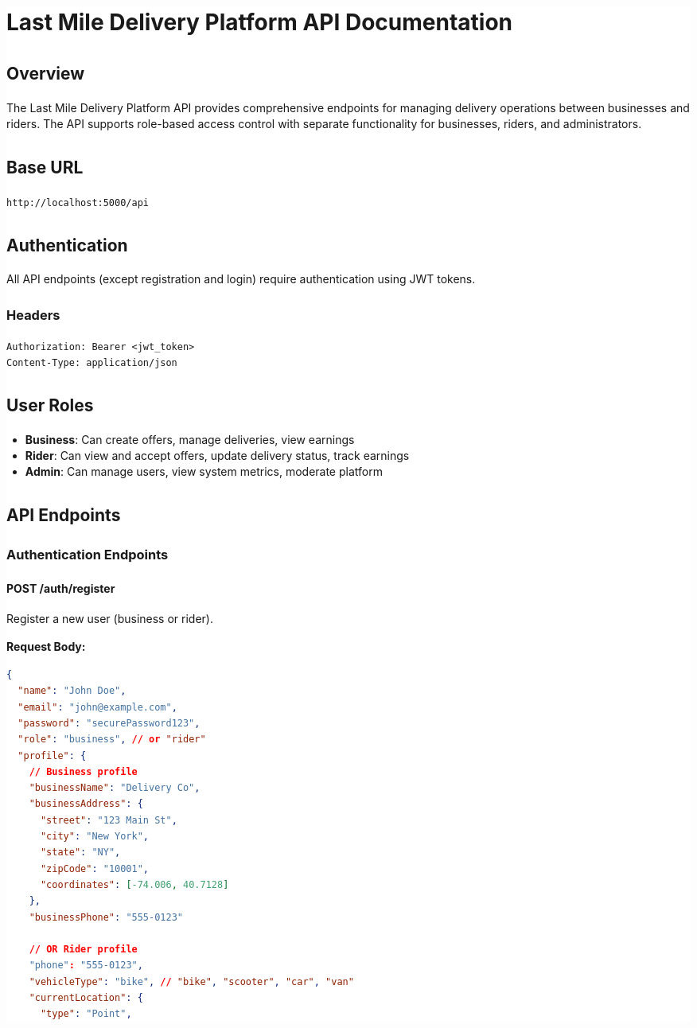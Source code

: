 # Last Mile Delivery Platform API Documentation

## Overview

The Last Mile Delivery Platform API provides comprehensive endpoints for managing delivery operations between businesses and riders. The API supports role-based access control with separate functionality for businesses, riders, and administrators.

## Base URL

```
http://localhost:5000/api
```

## Authentication

All API endpoints (except registration and login) require authentication using JWT tokens.

### Headers

```
Authorization: Bearer <jwt_token>
Content-Type: application/json
```

## User Roles

- **Business**: Can create offers, manage deliveries, view earnings
- **Rider**: Can view and accept offers, update delivery status, track earnings
- **Admin**: Can manage users, view system metrics, moderate platform

## API Endpoints

### Authentication Endpoints

#### POST /auth/register
Register a new user (business or rider).

**Request Body:**
```json
{
  "name": "John Doe",
  "email": "john@example.com",
  "password": "securePassword123",
  "role": "business", // or "rider"
  "profile": {
    // Business profile
    "businessName": "Delivery Co",
    "businessAddress": {
      "street": "123 Main St",
      "city": "New York",
      "state": "NY",
      "zipCode": "10001",
      "coordinates": [-74.006, 40.7128]
    },
    "businessPhone": "555-0123"
    
    // OR Rider profile
    "phone": "555-0123",
    "vehicleType": "bike", // "bike", "scooter", "car", "van"
    "currentLocation": {
      "type": "Point",
```